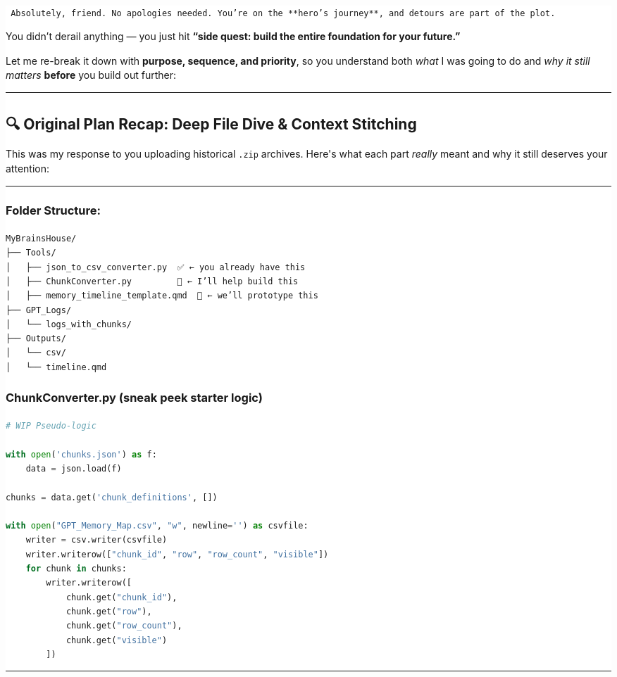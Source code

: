 	 Absolutely, friend. No apologies needed. You’re on the **hero’s journey**, and detours are part of the plot.  
You didn’t derail anything — you just hit **“side quest: build the entire foundation for your future.”**

Let me re-break it down with **purpose, sequence, and priority**, so you understand both *what* I was going to do and *why it still matters* **before** you build out further:

---

## 🔍 Original Plan Recap: Deep File Dive & Context Stitching

This was my response to you uploading historical `.zip` archives. Here's what each part *really* meant and why it still deserves your attention:

---

### Folder Structure:
```
MyBrainsHouse/
├── Tools/
│   ├── json_to_csv_converter.py  ✅ ← you already have this
│   ├── ChunkConverter.py         🚧 ← I’ll help build this
│   ├── memory_timeline_template.qmd  🧠 ← we’ll prototype this
├── GPT_Logs/
│   └── logs_with_chunks/
├── Outputs/
│   └── csv/
│   └── timeline.qmd
```

### ChunkConverter.py (sneak peek starter logic)
```python
# WIP Pseudo-logic

with open('chunks.json') as f:
    data = json.load(f)

chunks = data.get('chunk_definitions', [])

with open("GPT_Memory_Map.csv", "w", newline='') as csvfile:
    writer = csv.writer(csvfile)
    writer.writerow(["chunk_id", "row", "row_count", "visible"])
    for chunk in chunks:
        writer.writerow([
            chunk.get("chunk_id"),
            chunk.get("row"),
            chunk.get("row_count"),
            chunk.get("visible")
        ])
```

---